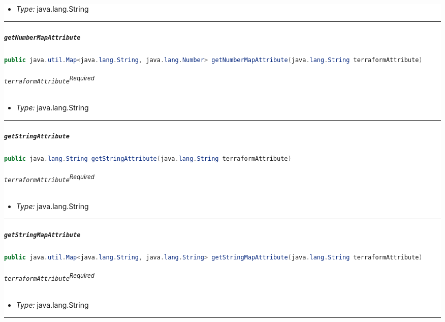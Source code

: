 - *Type:* java.lang.String

---

##### `getNumberMapAttribute` <a name="getNumberMapAttribute" id="@cdktf/provider-hcp.awsTransitGatewayAttachment.AwsTransitGatewayAttachmentTimeoutsOutputReference.getNumberMapAttribute"></a>

```java
public java.util.Map<java.lang.String, java.lang.Number> getNumberMapAttribute(java.lang.String terraformAttribute)
```

###### `terraformAttribute`<sup>Required</sup> <a name="terraformAttribute" id="@cdktf/provider-hcp.awsTransitGatewayAttachment.AwsTransitGatewayAttachmentTimeoutsOutputReference.getNumberMapAttribute.parameter.terraformAttribute"></a>

- *Type:* java.lang.String

---

##### `getStringAttribute` <a name="getStringAttribute" id="@cdktf/provider-hcp.awsTransitGatewayAttachment.AwsTransitGatewayAttachmentTimeoutsOutputReference.getStringAttribute"></a>

```java
public java.lang.String getStringAttribute(java.lang.String terraformAttribute)
```

###### `terraformAttribute`<sup>Required</sup> <a name="terraformAttribute" id="@cdktf/provider-hcp.awsTransitGatewayAttachment.AwsTransitGatewayAttachmentTimeoutsOutputReference.getStringAttribute.parameter.terraformAttribute"></a>

- *Type:* java.lang.String

---

##### `getStringMapAttribute` <a name="getStringMapAttribute" id="@cdktf/provider-hcp.awsTransitGatewayAttachment.AwsTransitGatewayAttachmentTimeoutsOutputReference.getStringMapAttribute"></a>

```java
public java.util.Map<java.lang.String, java.lang.String> getStringMapAttribute(java.lang.String terraformAttribute)
```

###### `terraformAttribute`<sup>Required</sup> <a name="terraformAttribute" id="@cdktf/provider-hcp.awsTransitGatewayAttachment.AwsTransitGatewayAttachmentTimeoutsOutputReference.getStringMapAttribute.parameter.terraformAttribute"></a>

- *Type:* java.lang.String

---